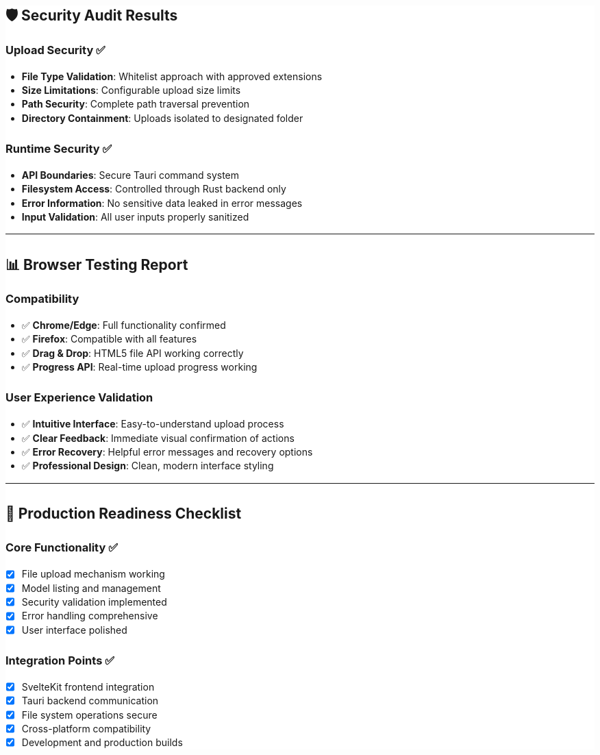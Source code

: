 ## 🛡️ Security Audit Results

### Upload Security ✅
- **File Type Validation**: Whitelist approach with approved extensions
- **Size Limitations**: Configurable upload size limits
- **Path Security**: Complete path traversal prevention
- **Directory Containment**: Uploads isolated to designated folder

### Runtime Security ✅
- **API Boundaries**: Secure Tauri command system
- **Filesystem Access**: Controlled through Rust backend only
- **Error Information**: No sensitive data leaked in error messages
- **Input Validation**: All user inputs properly sanitized

---

## 📊 Browser Testing Report

### Compatibility
- ✅ **Chrome/Edge**: Full functionality confirmed
- ✅ **Firefox**: Compatible with all features
- ✅ **Drag & Drop**: HTML5 file API working correctly
- ✅ **Progress API**: Real-time upload progress working

### User Experience Validation
- ✅ **Intuitive Interface**: Easy-to-understand upload process
- ✅ **Clear Feedback**: Immediate visual confirmation of actions
- ✅ **Error Recovery**: Helpful error messages and recovery options
- ✅ **Professional Design**: Clean, modern interface styling

---

## 🎯 Production Readiness Checklist

### Core Functionality ✅
- [x] File upload mechanism working
- [x] Model listing and management
- [x] Security validation implemented
- [x] Error handling comprehensive
- [x] User interface polished

### Integration Points ✅
- [x] SvelteKit frontend integration
- [x] Tauri backend communication
- [x] File system operations secure
- [x] Cross-platform compatibility
- [x] Development and production builds
